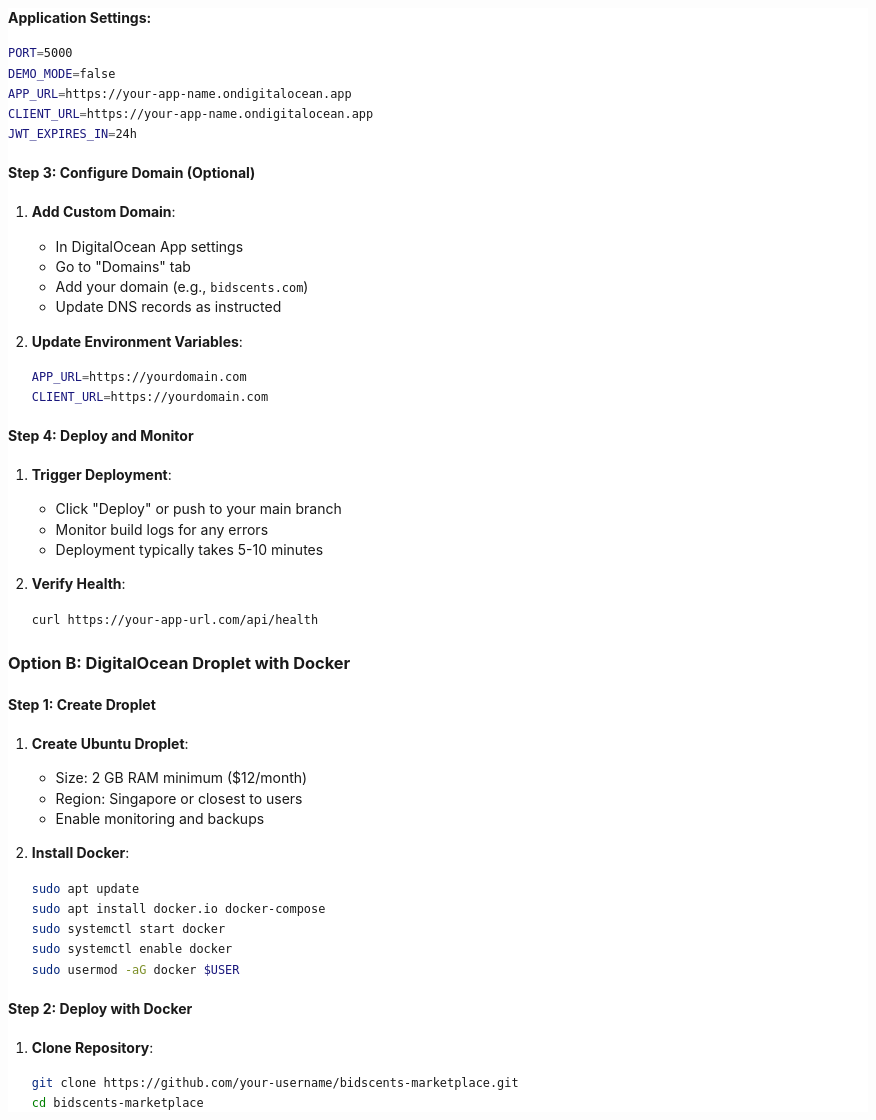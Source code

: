 **Application Settings:**
```bash
PORT=5000
DEMO_MODE=false
APP_URL=https://your-app-name.ondigitalocean.app
CLIENT_URL=https://your-app-name.ondigitalocean.app
JWT_EXPIRES_IN=24h
```

#### Step 3: Configure Domain (Optional)

1. **Add Custom Domain**:
   - In DigitalOcean App settings
   - Go to "Domains" tab
   - Add your domain (e.g., `bidscents.com`)
   - Update DNS records as instructed

2. **Update Environment Variables**:
   ```bash
   APP_URL=https://yourdomain.com
   CLIENT_URL=https://yourdomain.com
   ```

#### Step 4: Deploy and Monitor

1. **Trigger Deployment**:
   - Click "Deploy" or push to your main branch
   - Monitor build logs for any errors
   - Deployment typically takes 5-10 minutes

2. **Verify Health**:
   ```bash
   curl https://your-app-url.com/api/health
   ```

### Option B: DigitalOcean Droplet with Docker

#### Step 1: Create Droplet

1. **Create Ubuntu Droplet**:
   - Size: 2 GB RAM minimum ($12/month)
   - Region: Singapore or closest to users
   - Enable monitoring and backups

2. **Install Docker**:
   ```bash
   sudo apt update
   sudo apt install docker.io docker-compose
   sudo systemctl start docker
   sudo systemctl enable docker
   sudo usermod -aG docker $USER
   ```

#### Step 2: Deploy with Docker

1. **Clone Repository**:
   ```bash
   git clone https://github.com/your-username/bidscents-marketplace.git
   cd bidscents-marketplace
   ```
